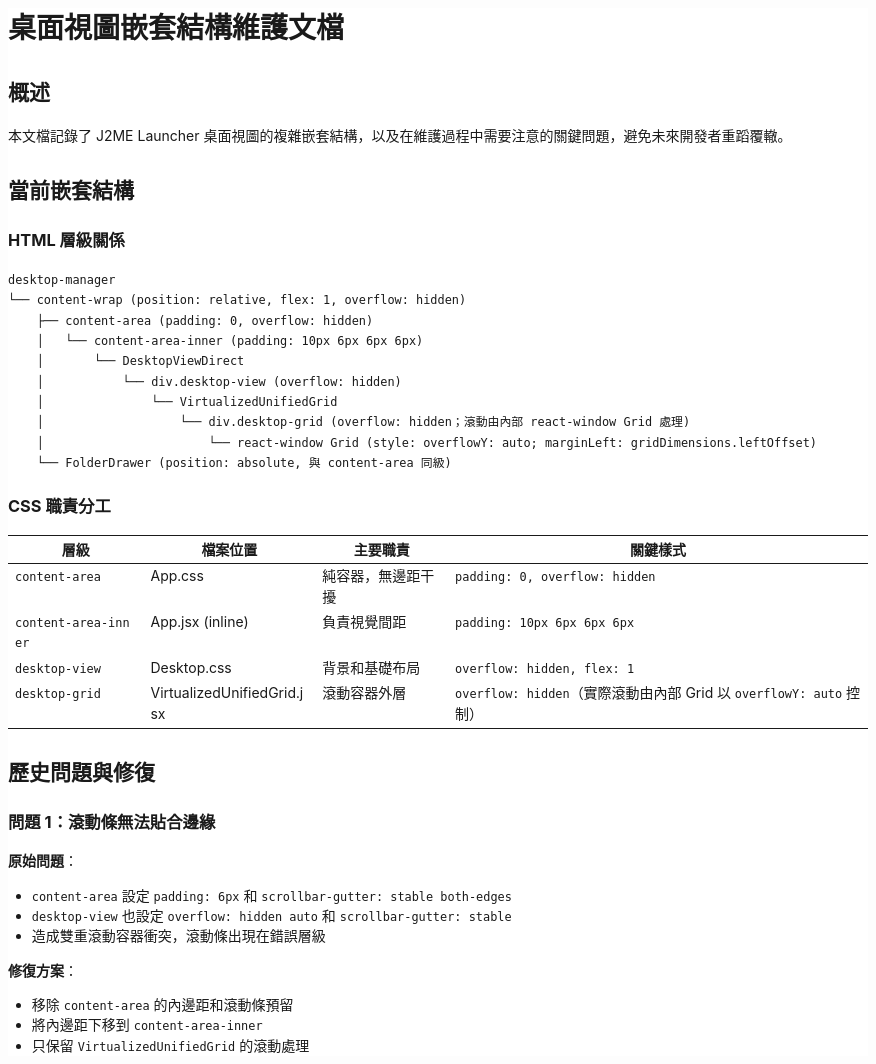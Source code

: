 # 桌面視圖嵌套結構維護文檔

## 概述

本文檔記錄了 J2ME Launcher 桌面視圖的複雜嵌套結構，以及在維護過程中需要注意的關鍵問題，避免未來開發者重蹈覆轍。

## 當前嵌套結構

### HTML 層級關係

```
desktop-manager
└── content-wrap (position: relative, flex: 1, overflow: hidden)
    ├── content-area (padding: 0, overflow: hidden)
    │   └── content-area-inner (padding: 10px 6px 6px 6px)
    │       └── DesktopViewDirect
    │           └── div.desktop-view (overflow: hidden)
    │               └── VirtualizedUnifiedGrid
    │                   └── div.desktop-grid (overflow: hidden；滾動由內部 react-window Grid 處理)
    │                       └── react-window Grid (style: overflowY: auto; marginLeft: gridDimensions.leftOffset)
    └── FolderDrawer (position: absolute, 與 content-area 同級)
```

### CSS 職責分工

| 層級                 | 檔案位置                   | 主要職責           | 關鍵樣式                                                            |
| -------------------- | -------------------------- | ------------------ | ------------------------------------------------------------------- |
| `content-area`       | App.css                    | 純容器，無邊距干擾 | `padding: 0, overflow: hidden`                                      |
| `content-area-inner` | App.jsx (inline)           | 負責視覺間距       | `padding: 10px 6px 6px 6px`                                         |
| `desktop-view`       | Desktop.css                | 背景和基礎布局     | `overflow: hidden, flex: 1`                                         |
| `desktop-grid`       | VirtualizedUnifiedGrid.jsx | 滾動容器外層       | `overflow: hidden`（實際滾動由內部 Grid 以 `overflowY: auto` 控制） |

## 歷史問題與修復

### 問題 1：滾動條無法貼合邊緣

**原始問題**：

- `content-area` 設定 `padding: 6px` 和 `scrollbar-gutter: stable both-edges`
- `desktop-view` 也設定 `overflow: hidden auto` 和 `scrollbar-gutter: stable`
- 造成雙重滾動容器衝突，滾動條出現在錯誤層級

**修復方案**：

- 移除 `content-area` 的內邊距和滾動條預留
- 將內邊距下移到 `content-area-inner`
- 只保留 `VirtualizedUnifiedGrid` 的滾動處理
